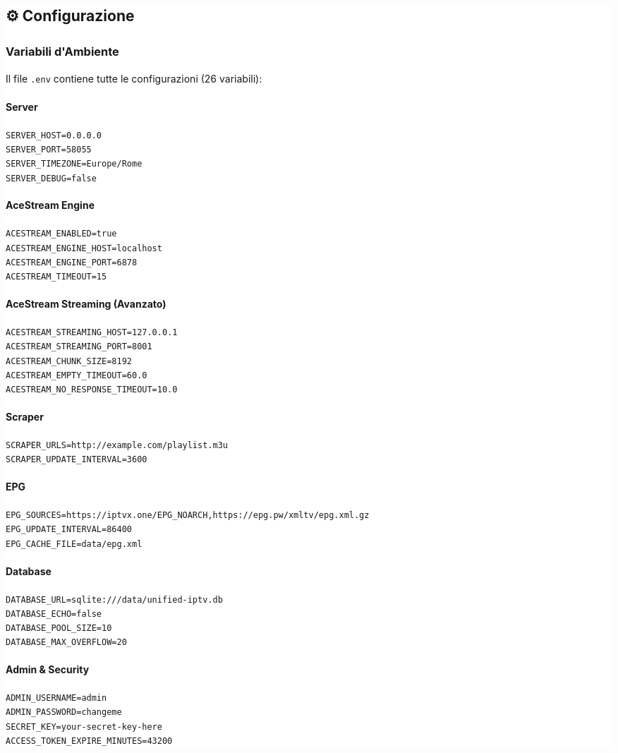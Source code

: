 ## ⚙️ Configurazione

### Variabili d'Ambiente

Il file `.env` contiene tutte le configurazioni (26 variabili):

#### Server
```env
SERVER_HOST=0.0.0.0
SERVER_PORT=58055
SERVER_TIMEZONE=Europe/Rome
SERVER_DEBUG=false
```

#### AceStream Engine
```env
ACESTREAM_ENABLED=true
ACESTREAM_ENGINE_HOST=localhost
ACESTREAM_ENGINE_PORT=6878
ACESTREAM_TIMEOUT=15
```

#### AceStream Streaming (Avanzato)
```env
ACESTREAM_STREAMING_HOST=127.0.0.1
ACESTREAM_STREAMING_PORT=8001
ACESTREAM_CHUNK_SIZE=8192
ACESTREAM_EMPTY_TIMEOUT=60.0
ACESTREAM_NO_RESPONSE_TIMEOUT=10.0
```

#### Scraper
```env
SCRAPER_URLS=http://example.com/playlist.m3u
SCRAPER_UPDATE_INTERVAL=3600
```

#### EPG
```env
EPG_SOURCES=https://iptvx.one/EPG_NOARCH,https://epg.pw/xmltv/epg.xml.gz
EPG_UPDATE_INTERVAL=86400
EPG_CACHE_FILE=data/epg.xml
```

#### Database
```env
DATABASE_URL=sqlite:///data/unified-iptv.db
DATABASE_ECHO=false
DATABASE_POOL_SIZE=10
DATABASE_MAX_OVERFLOW=20
```

#### Admin & Security
```env
ADMIN_USERNAME=admin
ADMIN_PASSWORD=changeme
SECRET_KEY=your-secret-key-here
ACCESS_TOKEN_EXPIRE_MINUTES=43200
```
